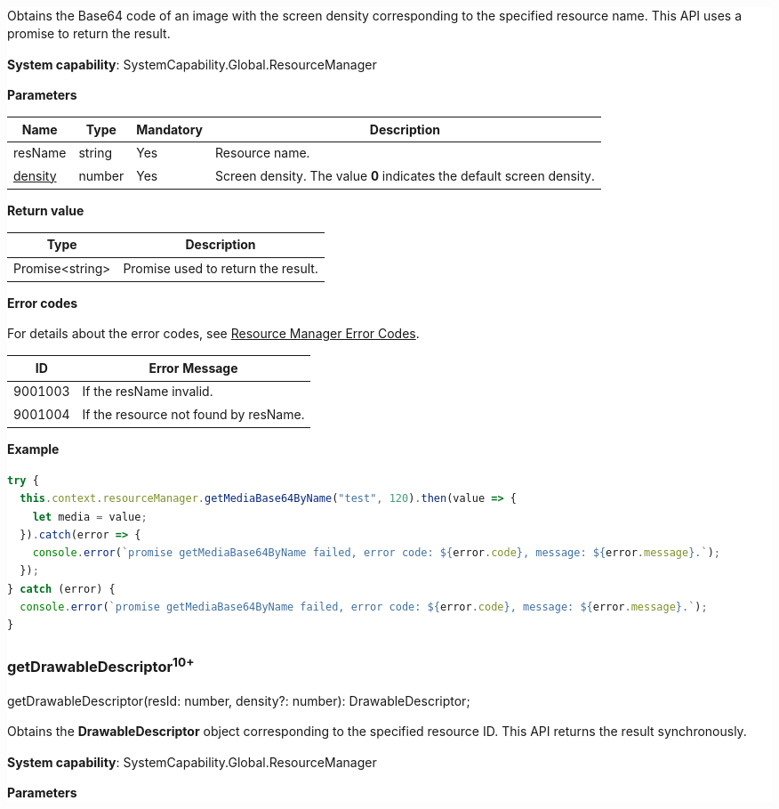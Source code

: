 Obtains the Base64 code of an image with the screen density corresponding to the specified resource name. This API uses a promise to return the result.

**System capability**: SystemCapability.Global.ResourceManager

**Parameters**

| Name    | Type    | Mandatory  | Description  |
| ------- | ------ | ---- | ---- |
| resName | string | Yes   | Resource name.|
| [density](#screendensity)  | number                          | Yes   | Screen density. The value **0** indicates the default screen density.   |

**Return value**

| Type                   | Description                 |
| --------------------- | ------------------- |
| Promise&lt;string&gt; | Promise used to return the result.|

**Error codes**

For details about the error codes, see [Resource Manager Error Codes](../errorcodes/errorcode-resource-manager.md).

| ID| Error Message|
| -------- | ---------------------------------------- |
| 9001003  | If the resName invalid.                     |
| 9001004  | If the resource not found by resName.       |

**Example**
  ```ts
  try {
    this.context.resourceManager.getMediaBase64ByName("test", 120).then(value => {
      let media = value;
    }).catch(error => {
      console.error(`promise getMediaBase64ByName failed, error code: ${error.code}, message: ${error.message}.`);
    });
  } catch (error) {
    console.error(`promise getMediaBase64ByName failed, error code: ${error.code}, message: ${error.message}.`);
  }
  ```

### getDrawableDescriptor<sup>10+</sup>

getDrawableDescriptor(resId: number, density?: number): DrawableDescriptor;

Obtains the **DrawableDescriptor** object corresponding to the specified resource ID. This API returns the result synchronously.

**System capability**: SystemCapability.Global.ResourceManager

**Parameters**

